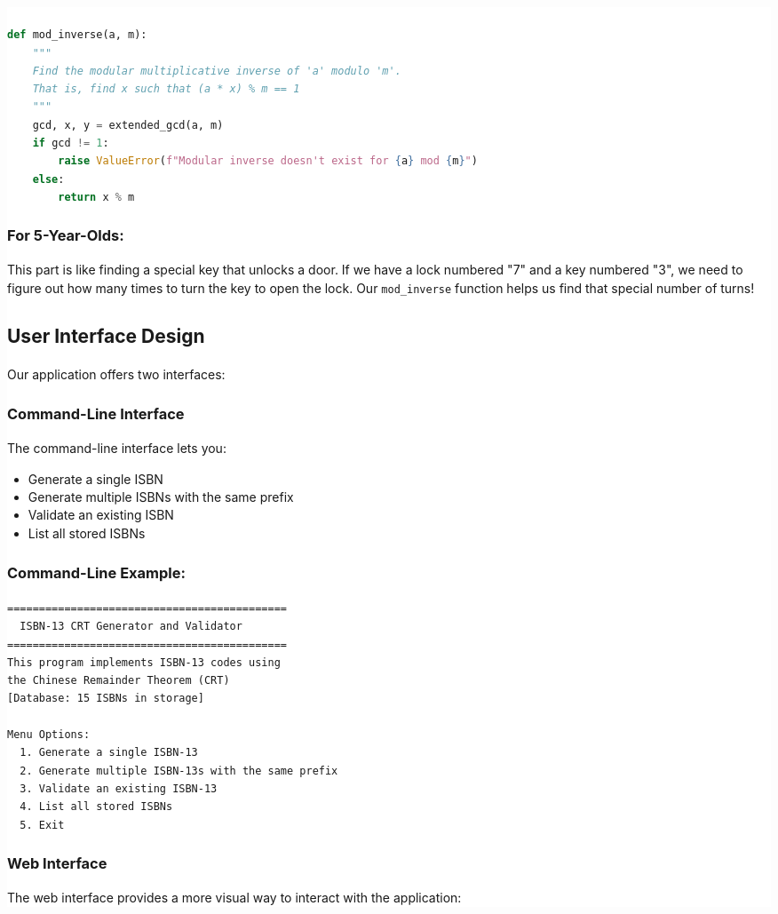 ```python

def mod_inverse(a, m):
    """
    Find the modular multiplicative inverse of 'a' modulo 'm'.
    That is, find x such that (a * x) % m == 1
    """
    gcd, x, y = extended_gcd(a, m)
    if gcd != 1:
        raise ValueError(f"Modular inverse doesn't exist for {a} mod {m}")
    else:
        return x % m
```

### For 5-Year-Olds:
This part is like finding a special key that unlocks a door. If we have a lock numbered "7" and a key numbered "3", we need to figure out how many times to turn the key to open the lock. Our `mod_inverse` function helps us find that special number of turns!

## User Interface Design

Our application offers two interfaces:

### Command-Line Interface

The command-line interface lets you:
- Generate a single ISBN
- Generate multiple ISBNs with the same prefix
- Validate an existing ISBN
- List all stored ISBNs

### Command-Line Example:

```
============================================
  ISBN-13 CRT Generator and Validator
============================================
This program implements ISBN-13 codes using
the Chinese Remainder Theorem (CRT)
[Database: 15 ISBNs in storage]

Menu Options:
  1. Generate a single ISBN-13
  2. Generate multiple ISBN-13s with the same prefix
  3. Validate an existing ISBN-13
  4. List all stored ISBNs
  5. Exit
```

### Web Interface

The web interface provides a more visual way to interact with the application:
